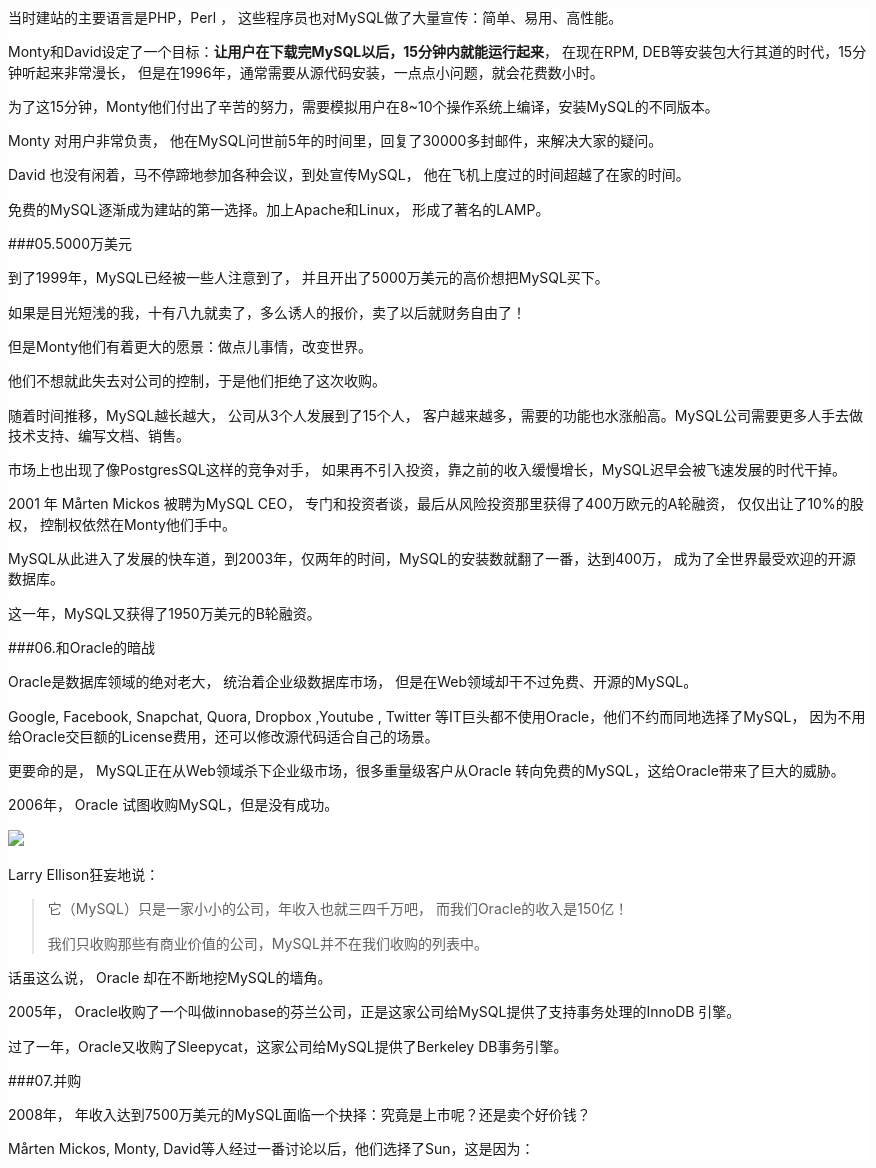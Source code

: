 当时建站的主要语言是PHP，Perl ， 这些程序员也对MySQL做了大量宣传：简单、易用、高性能。

Monty和David设定了一个目标：**让用户在下载完MySQL以后，15分钟内就能运行起来**， 在现在RPM, DEB等安装包大行其道的时代，15分钟听起来非常漫长， 但是在1996年，通常需要从源代码安装，一点点小问题，就会花费数小时。

为了这15分钟，Monty他们付出了辛苦的努力，需要模拟用户在8~10个操作系统上编译，安装MySQL的不同版本。

Monty 对用户非常负责， 他在MySQL问世前5年的时间里，回复了30000多封邮件，来解决大家的疑问。

David 也没有闲着，马不停蹄地参加各种会议，到处宣传MySQL， 他在飞机上度过的时间超越了在家的时间。

免费的MySQL逐渐成为建站的第一选择。加上Apache和Linux， 形成了著名的LAMP。

###05.5000万美元

到了1999年，MySQL已经被一些人注意到了， 并且开出了5000万美元的高价想把MySQL买下。

如果是目光短浅的我，十有八九就卖了，多么诱人的报价，卖了以后就财务自由了！ 

但是Monty他们有着更大的愿景：做点儿事情，改变世界。

他们不想就此失去对公司的控制，于是他们拒绝了这次收购。

随着时间推移，MySQL越长越大， 公司从3个人发展到了15个人， 客户越来越多，需要的功能也水涨船高。MySQL公司需要更多人手去做技术支持、编写文档、销售。

市场上也出现了像PostgresSQL这样的竞争对手， 如果再不引入投资，靠之前的收入缓慢增长，MySQL迟早会被飞速发展的时代干掉。

2001 年 Mårten Mickos 被聘为MySQL CEO， 专门和投资者谈，最后从风险投资那里获得了400万欧元的A轮融资， 仅仅出让了10%的股权， 控制权依然在Monty他们手中。

MySQL从此进入了发展的快车道，到2003年，仅两年的时间，MySQL的安装数就翻了一番，达到400万， 成为了全世界最受欢迎的开源数据库。

这一年，MySQL又获得了1950万美元的B轮融资。

###06.和Oracle的暗战

Oracle是数据库领域的绝对老大， 统治着企业级数据库市场， 但是在Web领域却干不过免费、开源的MySQL。 

Google, Facebook, Snapchat, Quora, Dropbox ,Youtube , Twitter 等IT巨头都不使用Oracle，他们不约而同地选择了MySQL， 因为不用给Oracle交巨额的License费用，还可以修改源代码适合自己的场景。

更要命的是， MySQL正在从Web领域杀下企业级市场，很多重量级客户从Oracle 转向免费的MySQL，这给Oracle带来了巨大的威胁。

2006年， Oracle 试图收购MySQL，但是没有成功。

![](https://upload-images.jianshu.io/upload_images/6943526-ff1daf38289ac6ac.gif?imageMogr2/auto-orient/strip%7CimageView2/2/w/1240)

Larry Ellison狂妄地说：

> 它（MySQL）只是一家小小的公司，年收入也就三四千万吧， 而我们Oracle的收入是150亿！
> 
> 我们只收购那些有商业价值的公司，MySQL并不在我们收购的列表中。

话虽这么说， Oracle 却在不断地挖MySQL的墙角。

2005年， Oracle收购了一个叫做innobase的芬兰公司，正是这家公司给MySQL提供了支持事务处理的InnoDB 引擎。

过了一年，Oracle又收购了Sleepycat，这家公司给MySQL提供了Berkeley DB事务引擎。

###07.并购

2008年， 年收入达到7500万美元的MySQL面临一个抉择：究竟是上市呢？还是卖个好价钱？

Mårten Mickos, Monty, David等人经过一番讨论以后，他们选择了Sun，这是因为：
